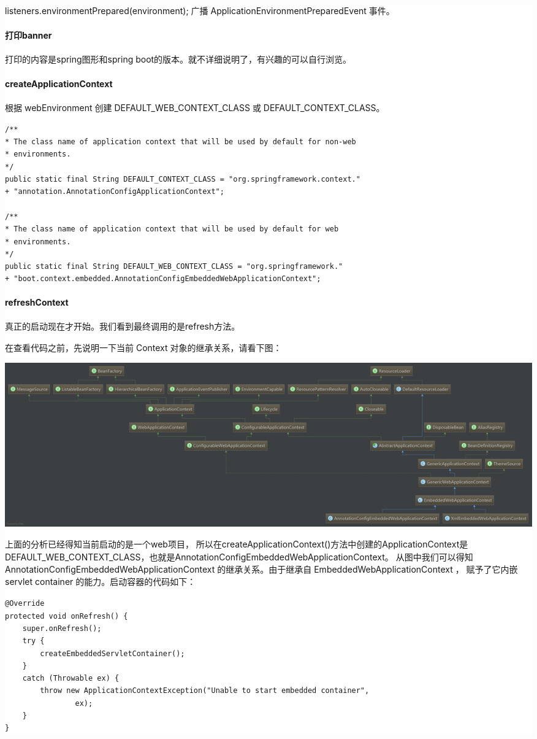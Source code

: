 listeners.environmentPrepared(environment); 广播 ApplicationEnvironmentPreparedEvent 事件。

#### 打印banner
打印的内容是spring图形和spring boot的版本。就不详细说明了，有兴趣的可以自行浏览。

#### createApplicationContext
根据 webEnvironment 创建 DEFAULT_WEB_CONTEXT_CLASS 或 DEFAULT_CONTEXT_CLASS。

```
/**
* The class name of application context that will be used by default for non-web
* environments.
*/
public static final String DEFAULT_CONTEXT_CLASS = "org.springframework.context."
+ "annotation.AnnotationConfigApplicationContext";

/**
* The class name of application context that will be used by default for web
* environments.
*/
public static final String DEFAULT_WEB_CONTEXT_CLASS = "org.springframework."
+ "boot.context.embedded.AnnotationConfigEmbeddedWebApplicationContext";
```

#### refreshContext
真正的启动现在才开始。我们看到最终调用的是refresh方法。

在查看代码之前，先说明一下当前 Context 对象的继承关系，请看下图：

![](https://github.com/whyDK37/note/blob/master/_posts/spring/uml/AnnotationConfigEmbeddedWebApplicationContext.png?raw=true)

上面的分析已经得知当前启动的是一个web项目，
所以在createApplicationContext()方法中创建的ApplicationContext是DEFAULT_WEB_CONTEXT_CLASS，也就是AnnotationConfigEmbeddedWebApplicationContext。
从图中我们可以得知 AnnotationConfigEmbeddedWebApplicationContext 的继承关系。由于继承自 EmbeddedWebApplicationContext ，
赋予了它内嵌 servlet container 的能力。启动容器的代码如下：

```
@Override
protected void onRefresh() {
    super.onRefresh();
    try {
        createEmbeddedServletContainer();
    }
    catch (Throwable ex) {
        throw new ApplicationContextException("Unable to start embedded container",
                ex);
    }
}
```
